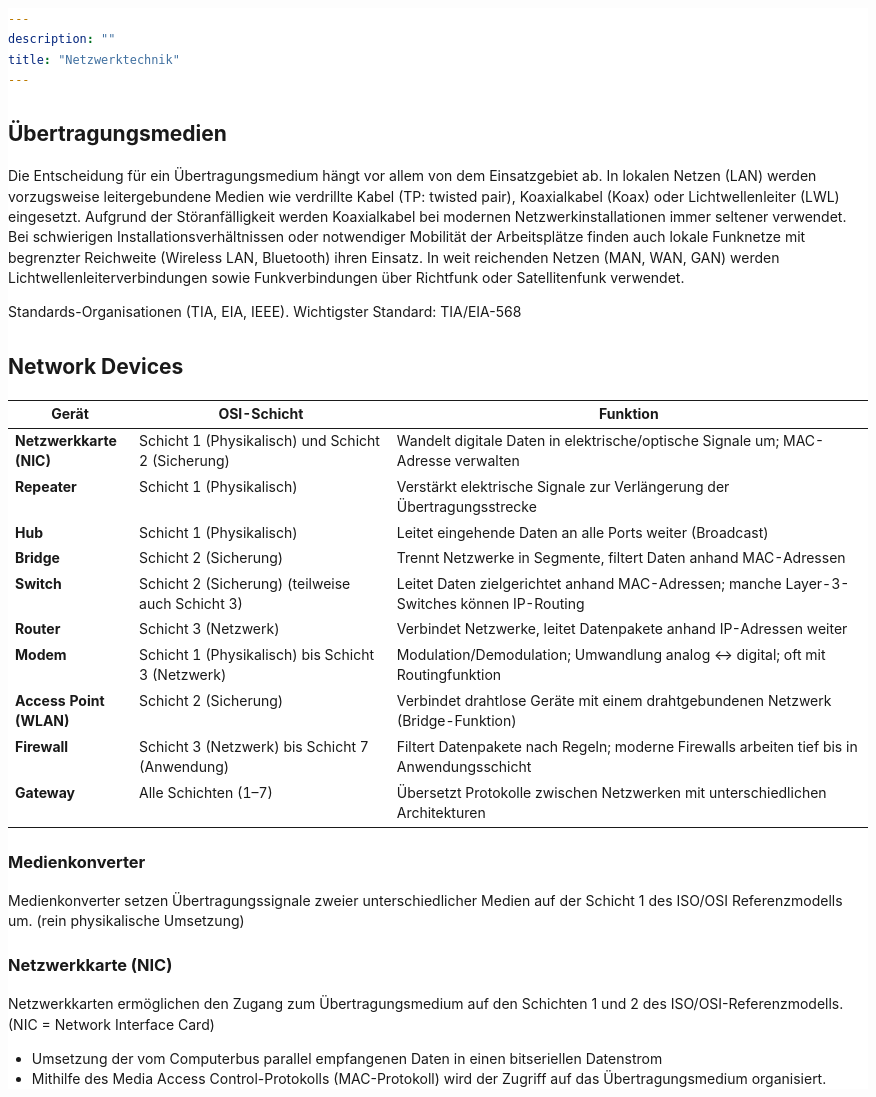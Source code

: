 ```yaml
---
description: ""
title: "Netzwerktechnik"
---
```

## Übertragungsmedien

Die Entscheidung für ein Übertragungsmedium hängt vor allem von dem Einsatzgebiet ab. In lokalen Netzen (LAN) werden vorzugsweise leitergebundene Medien wie verdrillte Kabel (TP: twisted pair), Koaxialkabel (Koax) oder Lichtwellenleiter (LWL) eingesetzt. Aufgrund der Störanfälligkeit werden Koaxialkabel bei modernen Netzwerkinstallationen immer seltener verwendet. Bei schwierigen Installationsverhältnissen oder notwendiger Mobilität der Arbeitsplätze finden auch lokale Funknetze mit begrenzter Reichweite (Wireless LAN, Bluetooth) ihren Einsatz. In weit reichenden Netzen (MAN, WAN, GAN) werden Lichtwellenleiterverbindungen sowie Funkverbindungen über Richtfunk oder Satellitenfunk verwendet.

Standards-Organisationen (TIA, EIA, IEEE). Wichtigster Standard: TIA/EIA-568

## Network Devices

| **Gerät**               | **OSI-Schicht**                                    | **Funktion**                                                                              |
|-------------------------|----------------------------------------------------|-------------------------------------------------------------------------------------------|
| **Netzwerkkarte (NIC)** | Schicht 1 (Physikalisch) und Schicht 2 (Sicherung) | Wandelt digitale Daten in elektrische/optische Signale um; MAC-Adresse verwalten          |
| **Repeater**            | Schicht 1 (Physikalisch)                           | Verstärkt elektrische Signale zur Verlängerung der Übertragungsstrecke                    |
| **Hub**                 | Schicht 1 (Physikalisch)                           | Leitet eingehende Daten an alle Ports weiter (Broadcast)                                  |
| **Bridge**              | Schicht 2 (Sicherung)                              | Trennt Netzwerke in Segmente, filtert Daten anhand MAC-Adressen                           |
| **Switch**              | Schicht 2 (Sicherung) (teilweise auch Schicht 3)   | Leitet Daten zielgerichtet anhand MAC-Adressen; manche Layer-3-Switches können IP-Routing |
| **Router**              | Schicht 3 (Netzwerk)                               | Verbindet Netzwerke, leitet Datenpakete anhand IP-Adressen weiter                         |
| **Modem**               | Schicht 1 (Physikalisch) bis Schicht 3 (Netzwerk)  | Modulation/Demodulation; Umwandlung analog ↔ digital; oft mit Routingfunktion             |
| **Access Point (WLAN)** | Schicht 2 (Sicherung)                              | Verbindet drahtlose Geräte mit einem drahtgebundenen Netzwerk (Bridge-Funktion)           |
| **Firewall**            | Schicht 3 (Netzwerk) bis Schicht 7 (Anwendung)     | Filtert Datenpakete nach Regeln; moderne Firewalls arbeiten tief bis in Anwendungsschicht |
| **Gateway**             | Alle Schichten (1–7)                               | Übersetzt Protokolle zwischen Netzwerken mit unterschiedlichen Architekturen              |

### Medienkonverter
Medienkonverter setzen Übertragungssignale zweier unterschiedlicher Medien auf der Schicht 1 des ISO/OSI Referenzmodells um. (rein physikalische Umsetzung)

### Netzwerkkarte (NIC)
Netzwerkkarten ermöglichen den Zugang zum Übertragungsmedium auf den Schichten 1 und 2 des ISO/OSI-Referenzmodells.(NIC = Network Interface Card)

- Umsetzung der vom Computerbus parallel empfangenen Daten in einen bitseriellen Datenstrom
- Mithilfe des Media Access Control-Protokolls (MAC-Protokoll) wird der Zugriff auf das Übertragungsmedium organisiert.
